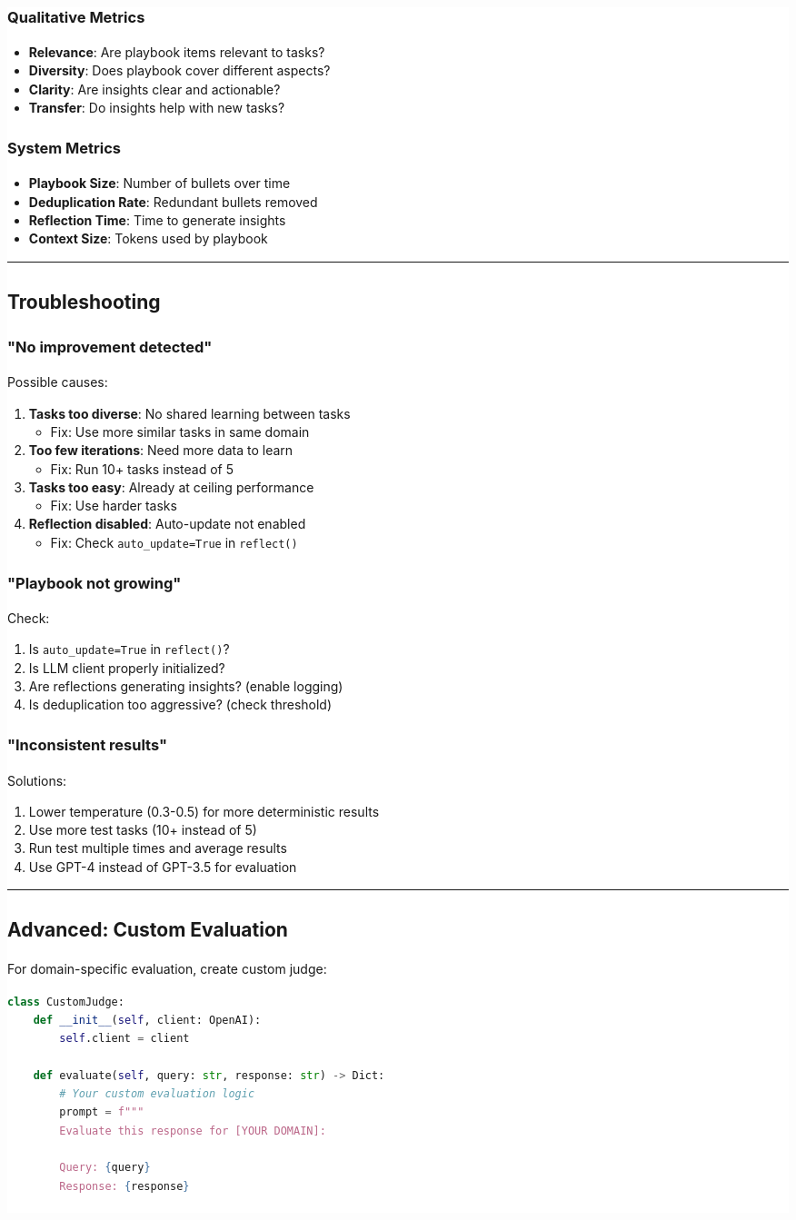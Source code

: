 ### Qualitative Metrics
- **Relevance**: Are playbook items relevant to tasks?
- **Diversity**: Does playbook cover different aspects?
- **Clarity**: Are insights clear and actionable?
- **Transfer**: Do insights help with new tasks?

### System Metrics
- **Playbook Size**: Number of bullets over time
- **Deduplication Rate**: Redundant bullets removed
- **Reflection Time**: Time to generate insights
- **Context Size**: Tokens used by playbook

---

## Troubleshooting

### "No improvement detected"

Possible causes:
1. **Tasks too diverse**: No shared learning between tasks
   - Fix: Use more similar tasks in same domain
2. **Too few iterations**: Need more data to learn
   - Fix: Run 10+ tasks instead of 5
3. **Tasks too easy**: Already at ceiling performance
   - Fix: Use harder tasks
4. **Reflection disabled**: Auto-update not enabled
   - Fix: Check `auto_update=True` in `reflect()`

### "Playbook not growing"

Check:
1. Is `auto_update=True` in `reflect()`?
2. Is LLM client properly initialized?
3. Are reflections generating insights? (enable logging)
4. Is deduplication too aggressive? (check threshold)

### "Inconsistent results"

Solutions:
1. Lower temperature (0.3-0.5) for more deterministic results
2. Use more test tasks (10+ instead of 5)
3. Run test multiple times and average results
4. Use GPT-4 instead of GPT-3.5 for evaluation

---

## Advanced: Custom Evaluation

For domain-specific evaluation, create custom judge:

```python
class CustomJudge:
    def __init__(self, client: OpenAI):
        self.client = client
    
    def evaluate(self, query: str, response: str) -> Dict:
        # Your custom evaluation logic
        prompt = f"""
        Evaluate this response for [YOUR DOMAIN]:
        
        Query: {query}
        Response: {response}
        
```
